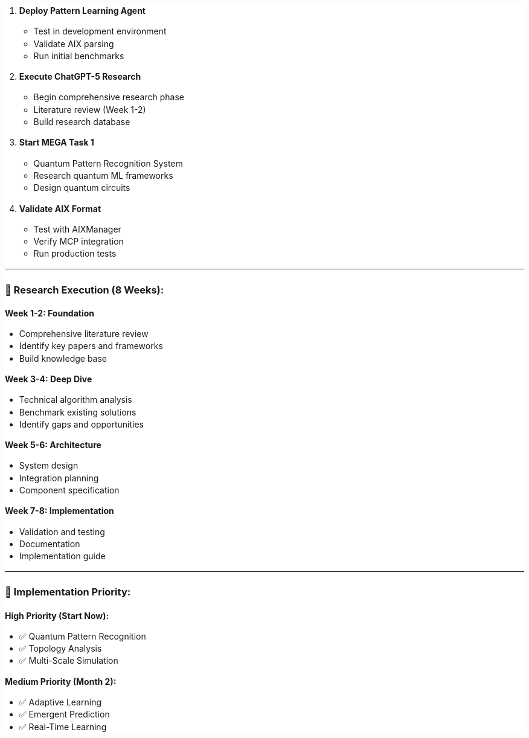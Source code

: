 1. **Deploy Pattern Learning Agent**
   - Test in development environment
   - Validate AIX parsing
   - Run initial benchmarks

2. **Execute ChatGPT-5 Research**
   - Begin comprehensive research phase
   - Literature review (Week 1-2)
   - Build research database

3. **Start MEGA Task 1**
   - Quantum Pattern Recognition System
   - Research quantum ML frameworks
   - Design quantum circuits

4. **Validate AIX Format**
   - Test with AIXManager
   - Verify MCP integration
   - Run production tests

---

### **🔬 Research Execution (8 Weeks):**

**Week 1-2: Foundation**
- Comprehensive literature review
- Identify key papers and frameworks
- Build knowledge base

**Week 3-4: Deep Dive**
- Technical algorithm analysis
- Benchmark existing solutions
- Identify gaps and opportunities

**Week 5-6: Architecture**
- System design
- Integration planning
- Component specification

**Week 7-8: Implementation**
- Validation and testing
- Documentation
- Implementation guide

---

### **🚀 Implementation Priority:**

**High Priority (Start Now):**
- ✅ Quantum Pattern Recognition
- ✅ Topology Analysis
- ✅ Multi-Scale Simulation

**Medium Priority (Month 2):**
- ✅ Adaptive Learning
- ✅ Emergent Prediction
- ✅ Real-Time Learning
